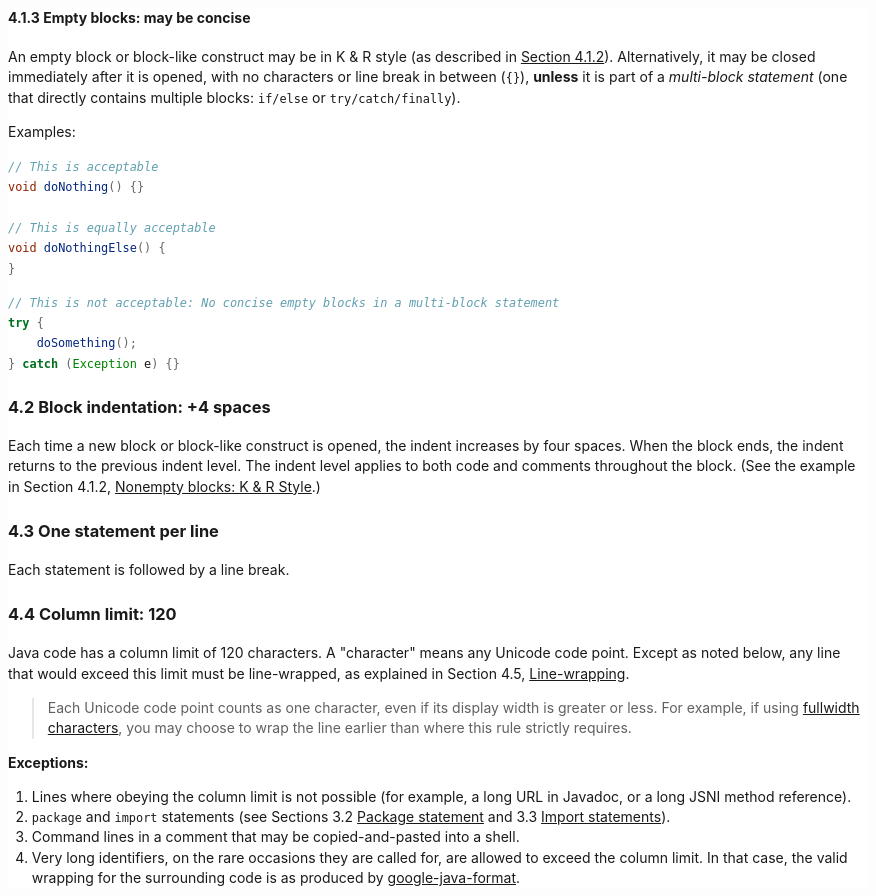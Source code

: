 #### 4.1.3 Empty blocks: may be concise

An empty block or block-like construct may be in K & R style (as described in
[Section 4.1.2](#s4.1.2-blocks-k-r-style)). Alternatively, it may be closed immediately after it is opened, with no
characters or line break in between (`{}`), **unless** it is part of a _multi-block statement_ (one that directly
contains multiple blocks: `if/else` or `try/catch/finally`).

Examples:
```java
// This is acceptable
void doNothing() {}

// This is equally acceptable
void doNothingElse() {
}
```

```java
// This is not acceptable: No concise empty blocks in a multi-block statement
try {
    doSomething();
} catch (Exception e) {}
```

### 4.2 Block indentation: +4 spaces

Each time a new block or block-like construct is opened, the indent increases by four spaces. When the block ends, the
indent returns to the previous indent level. The indent level applies to both code and comments throughout the block.
(See the example in Section 4.1.2, [Nonempty blocks: K & R Style](#s4.1.2-blocks-k-r-style).)

### 4.3 One statement per line

Each statement is followed by a line break.

### 4.4 Column limit: 120

Java code has a column limit of 120 characters. A "character" means any Unicode code point. Except as noted below, any
line that would exceed this limit must be line-wrapped, as explained in Section 4.5,
[Line-wrapping](#s4.5-line-wrapping).

> Each Unicode code point counts as one character, even if its display width is greater or less. For example, if using
[fullwidth characters](https://en.wikipedia.org/wiki/Halfwidth_and_fullwidth_forms), you may choose to wrap the line
earlier than where this rule strictly requires.

**Exceptions:**

1.  Lines where obeying the column limit is not possible (for example, a long URL in Javadoc, or a long JSNI method
    reference).
2.  `package` and `import` statements (see Sections 3.2 [Package statement](#s3.2-package-statement) and 3.3
    [Import statements](#s3.3-import-statements)).
3.  Command lines in a comment that may be copied-and-pasted into a shell.
4.  Very long identifiers, on the rare occasions they are called for, are allowed to exceed the column limit. In that
    case, the valid wrapping for the surrounding code is as produced by
    [google-java-format](https://github.com/google/google-java-format).

